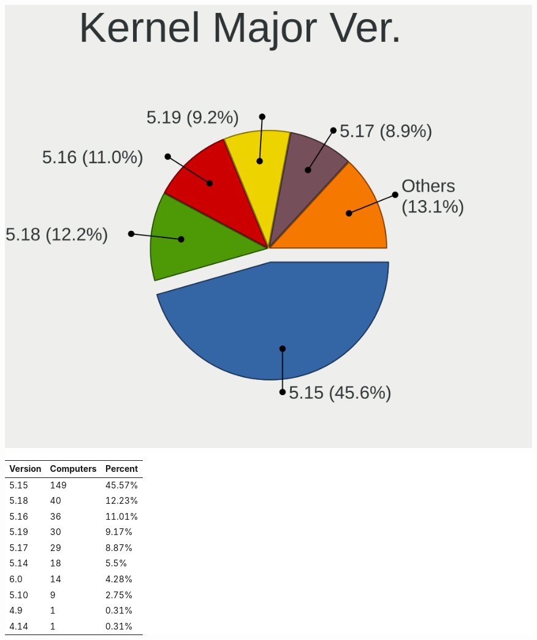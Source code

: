 ![Kernel Major Ver.](./images/pie_chart/os_kernel_major.svg)


| Version | Computers | Percent |
|---------|-----------|---------|
| 5.15    | 149       | 45.57%  |
| 5.18    | 40        | 12.23%  |
| 5.16    | 36        | 11.01%  |
| 5.19    | 30        | 9.17%   |
| 5.17    | 29        | 8.87%   |
| 5.14    | 18        | 5.5%    |
| 6.0     | 14        | 4.28%   |
| 5.10    | 9         | 2.75%   |
| 4.9     | 1         | 0.31%   |
| 4.14    | 1         | 0.31%   |
